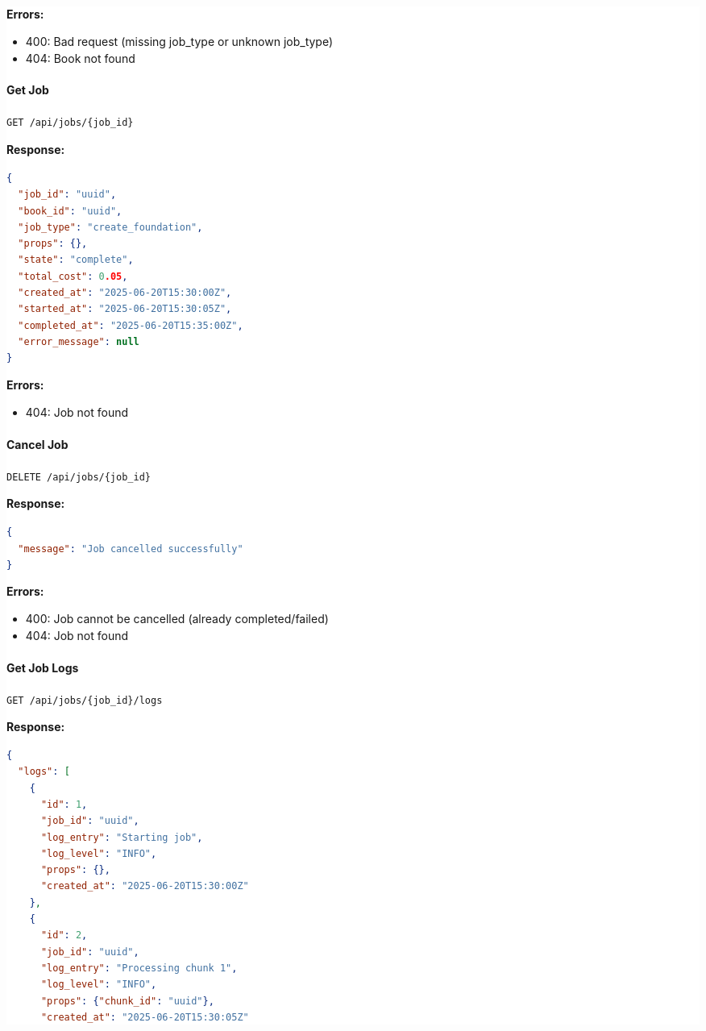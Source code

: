 **Errors:**
- 400: Bad request (missing job_type or unknown job_type)
- 404: Book not found

#### Get Job
```http
GET /api/jobs/{job_id}
```

**Response:**
```json
{
  "job_id": "uuid",
  "book_id": "uuid",
  "job_type": "create_foundation",
  "props": {},
  "state": "complete",
  "total_cost": 0.05,
  "created_at": "2025-06-20T15:30:00Z",
  "started_at": "2025-06-20T15:30:05Z",
  "completed_at": "2025-06-20T15:35:00Z",
  "error_message": null
}
```

**Errors:**
- 404: Job not found

#### Cancel Job
```http
DELETE /api/jobs/{job_id}
```

**Response:**
```json
{
  "message": "Job cancelled successfully"
}
```

**Errors:**
- 400: Job cannot be cancelled (already completed/failed)
- 404: Job not found

#### Get Job Logs
```http
GET /api/jobs/{job_id}/logs
```

**Response:**
```json
{
  "logs": [
    {
      "id": 1,
      "job_id": "uuid",
      "log_entry": "Starting job",
      "log_level": "INFO",
      "props": {},
      "created_at": "2025-06-20T15:30:00Z"
    },
    {
      "id": 2,
      "job_id": "uuid",
      "log_entry": "Processing chunk 1",
      "log_level": "INFO",
      "props": {"chunk_id": "uuid"},
      "created_at": "2025-06-20T15:30:05Z"
```